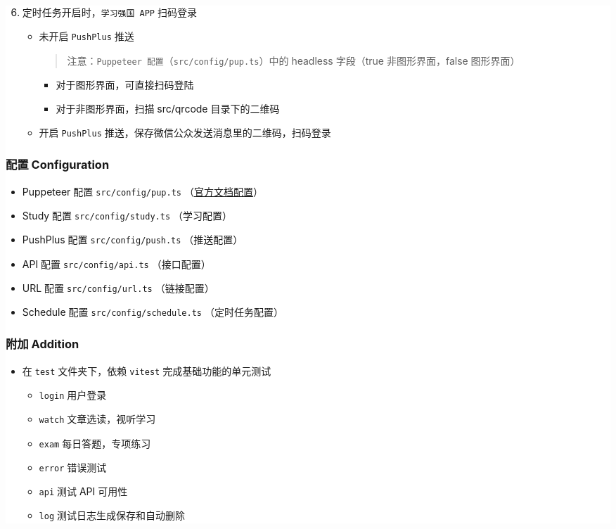 6. 定时任务开启时，`学习强国 APP` 扫码登录

   - 未开启 `PushPlus` 推送

     > 注意：`Puppeteer 配置`（`src/config/pup.ts`）中的 headless 字段（true 非图形界面，false 图形界面）

     - 对于图形界面，可直接扫码登陆

     - 对于非图形界面，扫描 src/qrcode 目录下的二维码

   - 开启 `PushPlus` 推送，保存微信公众发送消息里的二维码，扫码登录

### 配置 Configuration

- Puppeteer 配置 `src/config/pup.ts` （[官方文档配置](https://pptr.dev/api/puppeteer.launchoptions 'Puppeteer 使用和配置')）

- Study 配置 `src/config/study.ts` （学习配置）

- PushPlus 配置 `src/config/push.ts` （推送配置）

- API 配置 `src/config/api.ts` （接口配置）

- URL 配置 `src/config/url.ts` （链接配置）

- Schedule 配置 `src/config/schedule.ts` （定时任务配置）

### 附加 Addition

- 在 `test` 文件夹下，依赖 `vitest` 完成基础功能的单元测试

  - `login` 用户登录

  - `watch` 文章选读，视听学习

  - `exam` 每日答题，专项练习

  - `error` 错误测试

  - `api` 测试 API 可用性

  - `log` 测试日志生成保存和自动删除
